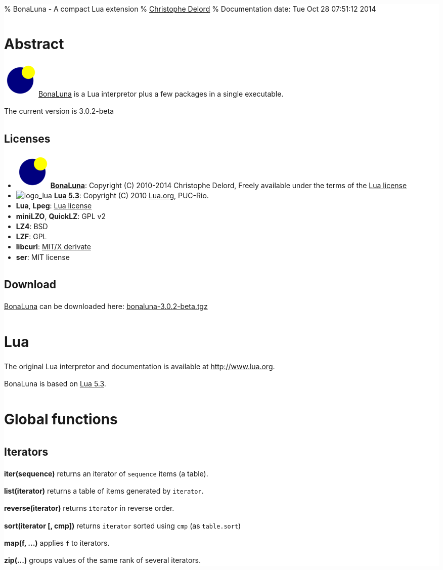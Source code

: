 % BonaLuna - A compact Lua extension
% [Christophe Delord](http://cdsoft.fr/contact.html)
% Documentation date: Tue Oct 28 07:51:12 2014



[logo]: bl.png
[logo_lua]: http://www.andreas-rozek.de/Lua/Lua-Logo_64x64.png

Abstract
========

![logo][] [BonaLuna](http://cdsoft.fr/bl/bonaluna.html) is a Lua interpretor plus a few packages in a single executable.

The current version is 3.0.2-beta

Licenses
--------

* ![logo][] **[BonaLuna](http://cdsoft.fr/bl/bonaluna.html)**: Copyright (C) 2010-2014 Christophe Delord, Freely available under the terms of the [Lua license](http://www.lua.org/license.html#5)
* ![logo_lua][] **[Lua 5.3](http://www.lua.org)**: Copyright (C) 2010 [Lua.org](http://www.lua.org>), PUC-Rio.
* **Lua**, **Lpeg**: [Lua license](http://www.lua.org/license.html#5)
* **miniLZO**, **QuickLZ**: GPL v2
* **LZ4**: BSD
* **LZF**: GPL
* **libcurl**: [MIT/X derivate](http://curl.haxx.se/docs/copyright.html)
* **ser**: MIT license

Download
--------

[BonaLuna](http://cdsoft.fr/bl/bonaluna.html) can be downloaded here: [bonaluna-3.0.2-beta.tgz](http://cdsoft.fr/bl/bonaluna-3.0.2-beta.tgz)


Lua
===

The original Lua interpretor and documentation is available
at http://www.lua.org.

BonaLuna is based on [Lua 5.3](lua/contents.html).

Global functions
================

Iterators
---------

**iter(sequence)** returns an iterator of `sequence` items (a table).

**list(iterator)** returns a table of items generated by `iterator`.

**reverse(iterator)** returns `iterator` in reverse order.

**sort(iterator [, cmp])** returns `iterator` sorted using `cmp` (as `table.sort`)

**map(f, ...)** applies `f` to iterators.

**zip(...)** groups values of the same rank of several iterators.


[^1]: See [Object Orientation Closure Approach](http://lua-users.org/wiki/ObjectOrientationClosureApproach).